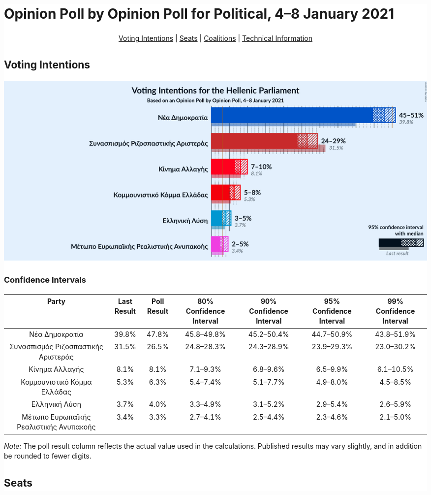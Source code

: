 # Opinion Poll by Opinion Poll for Political, 4–8 January 2021

<p align="center"><a href="#voting-intentions">Voting Intentions</a> | <a href="#seats">Seats</a> | <a href="#coalitions">Coalitions</a> | <a href="#technical-information">Technical Information</a></p>

## Voting Intentions

![Graph with voting intentions not yet produced](2021-01-08-OpinionPoll.png "Voting Intentions")

### Confidence Intervals

| Party | Last Result | Poll Result | 80% Confidence Interval | 90% Confidence Interval | 95% Confidence Interval | 99% Confidence Interval |
|:-----:|:-----------:|:-----------:|:-----------------------:|:-----------------------:|:-----------------------:|:-----------------------:|
| Νέα Δημοκρατία | 39.8% | 47.8% | 45.8–49.8% |45.2–50.4% |44.7–50.9% |43.8–51.9% |
| Συνασπισμός Ριζοσπαστικής Αριστεράς | 31.5% | 26.5% | 24.8–28.3% |24.3–28.9% |23.9–29.3% |23.0–30.2% |
| Κίνημα Αλλαγής | 8.1% | 8.1% | 7.1–9.3% |6.8–9.6% |6.5–9.9% |6.1–10.5% |
| Κομμουνιστικό Κόμμα Ελλάδας | 5.3% | 6.3% | 5.4–7.4% |5.1–7.7% |4.9–8.0% |4.5–8.5% |
| Ελληνική Λύση | 3.7% | 4.0% | 3.3–4.9% |3.1–5.2% |2.9–5.4% |2.6–5.9% |
| Μέτωπο Ευρωπαϊκής Ρεαλιστικής Ανυπακοής | 3.4% | 3.3% | 2.7–4.1% |2.5–4.4% |2.3–4.6% |2.1–5.0% |

*Note:* The poll result column reflects the actual value used in the calculations. Published results may vary slightly, and in addition be rounded to fewer digits.

## Seats
